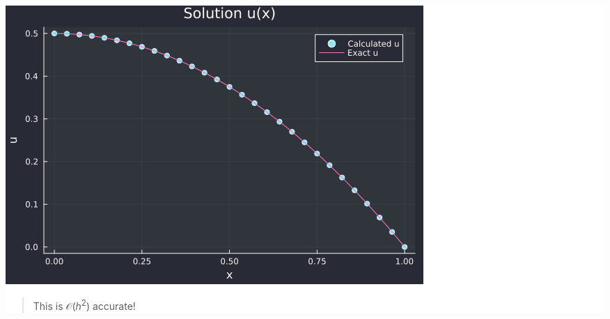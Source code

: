 <img src="img/Lect2_u2_T30.png" alt="Lect2_u3" style="zoom:100%;" />

> This is $\mathcal{O}(h^2)$ accurate!
